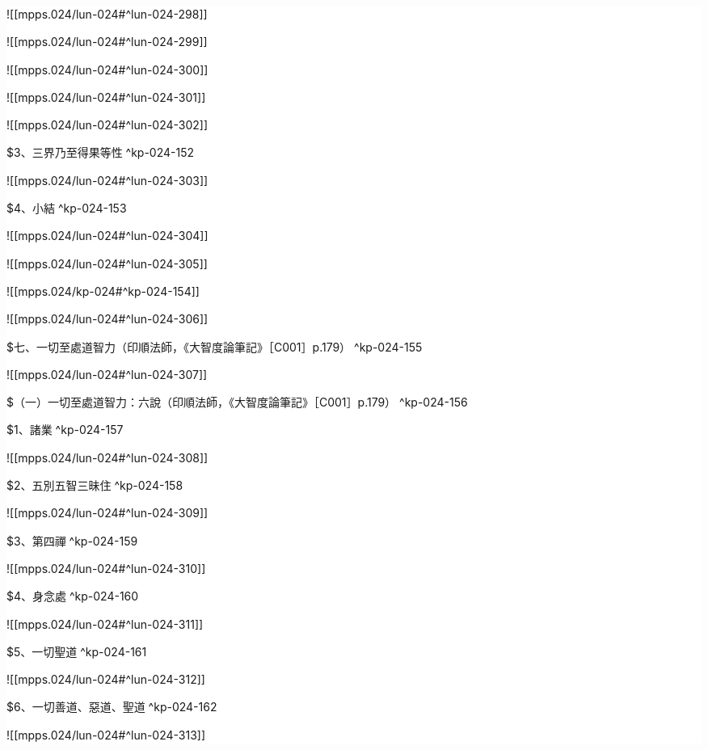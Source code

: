 ![[mpps.024/lun-024#^lun-024-298]]

![[mpps.024/lun-024#^lun-024-299]]

![[mpps.024/lun-024#^lun-024-300]]

![[mpps.024/lun-024#^lun-024-301]]

![[mpps.024/lun-024#^lun-024-302]]

 $3、三界乃至得果等性 ^kp-024-152

![[mpps.024/lun-024#^lun-024-303]]

 $4、小結 ^kp-024-153

![[mpps.024/lun-024#^lun-024-304]]

![[mpps.024/lun-024#^lun-024-305]]

![[mpps.024/kp-024#^kp-024-154]]

![[mpps.024/lun-024#^lun-024-306]]

 $七、一切至處道智力（印順法師，《大智度論筆記》［C001］p.179） ^kp-024-155

![[mpps.024/lun-024#^lun-024-307]]

 $（一）一切至處道智力：六說（印順法師，《大智度論筆記》［C001］p.179） ^kp-024-156

 $1、諸業 ^kp-024-157

![[mpps.024/lun-024#^lun-024-308]]

 $2、五別五智三昧住 ^kp-024-158

![[mpps.024/lun-024#^lun-024-309]]

 $3、第四禪 ^kp-024-159

![[mpps.024/lun-024#^lun-024-310]]

 $4、身念處 ^kp-024-160

![[mpps.024/lun-024#^lun-024-311]]

 $5、一切聖道 ^kp-024-161

![[mpps.024/lun-024#^lun-024-312]]

 $6、一切善道、惡道、聖道 ^kp-024-162

![[mpps.024/lun-024#^lun-024-313]]
